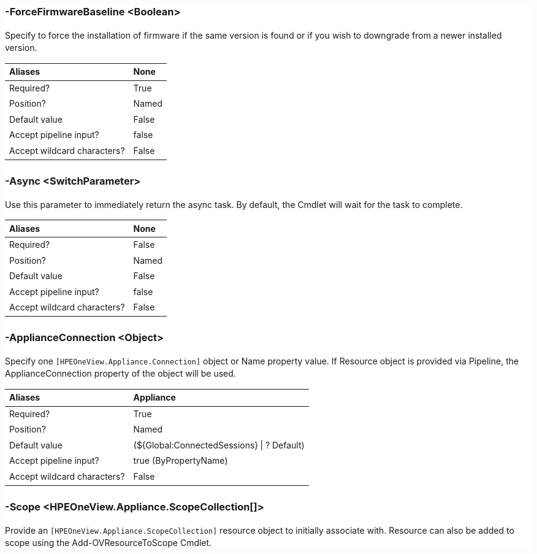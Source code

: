 ### -ForceFirmwareBaseline &lt;Boolean&gt;

Specify to force the installation of firmware if the same version is found or if you wish to downgrade from a newer installed version.

| Aliases | None |
| :--- | :--- |
| Required? | True |
| Position? | Named |
| Default value | False |
| Accept pipeline input? | false |
| Accept wildcard characters? | False |

### -Async &lt;SwitchParameter&gt;

Use this parameter to immediately return the async task.  By default, the Cmdlet will wait for the task to complete.

| Aliases | None |
| :--- | :--- |
| Required? | False |
| Position? | Named |
| Default value | False |
| Accept pipeline input? | false |
| Accept wildcard characters? | False |

### -ApplianceConnection &lt;Object&gt;

Specify one `[HPEOneView.Appliance.Connection]` object or Name property value. If Resource object is provided via Pipeline, the ApplianceConnection property of the object will be used.

| Aliases | Appliance |
| :--- | :--- |
| Required? | True |
| Position? | Named |
| Default value | (${Global:ConnectedSessions} &vert; ? Default) |
| Accept pipeline input? | true (ByPropertyName) |
| Accept wildcard characters? | False |

### -Scope &lt;HPEOneView.Appliance.ScopeCollection[]&gt;

Provide an `[HPEOneView.Appliance.ScopeCollection]` resource object to initially associate with.  Resource can also be added to scope using the Add-OVResourceToScope Cmdlet.
